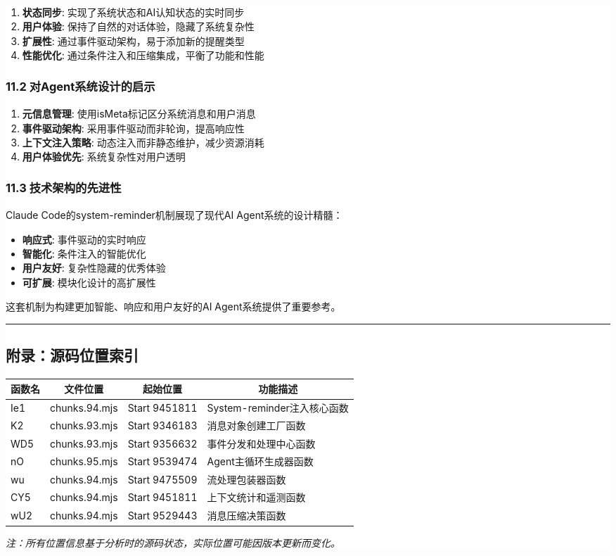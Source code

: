 1. **状态同步**: 实现了系统状态和AI认知状态的实时同步
2. **用户体验**: 保持了自然的对话体验，隐藏了系统复杂性
3. **扩展性**: 通过事件驱动架构，易于添加新的提醒类型
4. **性能优化**: 通过条件注入和压缩集成，平衡了功能和性能

### 11.2 对Agent系统设计的启示

1. **元信息管理**: 使用isMeta标记区分系统消息和用户消息
2. **事件驱动架构**: 采用事件驱动而非轮询，提高响应性
3. **上下文注入策略**: 动态注入而非静态维护，减少资源消耗
4. **用户体验优先**: 系统复杂性对用户透明

### 11.3 技术架构的先进性

Claude Code的system-reminder机制展现了现代AI Agent系统的设计精髓：
- **响应式**: 事件驱动的实时响应
- **智能化**: 条件注入的智能优化
- **用户友好**: 复杂性隐藏的优秀体验
- **可扩展**: 模块化设计的高扩展性

这套机制为构建更加智能、响应和用户友好的AI Agent系统提供了重要参考。

---

## 附录：源码位置索引

| 函数名 | 文件位置 | 起始位置 | 功能描述 |
|--------|----------|----------|----------|
| Ie1 | chunks.94.mjs | Start 9451811 | System-reminder注入核心函数 |
| K2 | chunks.93.mjs | Start 9346183 | 消息对象创建工厂函数 |
| WD5 | chunks.93.mjs | Start 9356632 | 事件分发和处理中心函数 |
| nO | chunks.95.mjs | Start 9539474 | Agent主循环生成器函数 |
| wu | chunks.94.mjs | Start 9475509 | 流处理包装器函数 |
| CY5 | chunks.94.mjs | Start 9451811 | 上下文统计和遥测函数 |
| wU2 | chunks.94.mjs | Start 9529443 | 消息压缩决策函数 |

*注：所有位置信息基于分析时的源码状态，实际位置可能因版本更新而变化。*